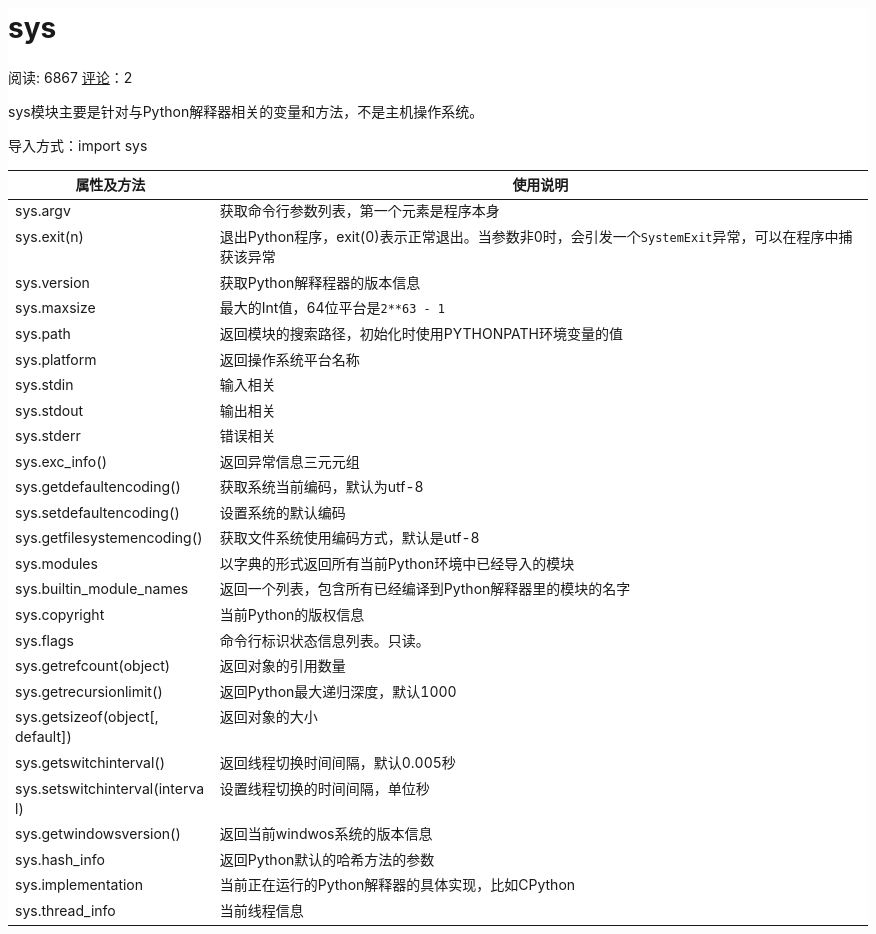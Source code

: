 # sys

阅读: 6867   [评论](http://www.liujiangblog.com/course/python/54#comments)：2

sys模块主要是针对与Python解释器相关的变量和方法，不是主机操作系统。

导入方式：import sys

| 属性及方法                       | 使用说明                                                     |
| -------------------------------- | ------------------------------------------------------------ |
| sys.argv                         | 获取命令行参数列表，第一个元素是程序本身                     |
| sys.exit(n)                      | 退出Python程序，exit(0)表示正常退出。当参数非0时，会引发一个`SystemExit`异常，可以在程序中捕获该异常 |
| sys.version                      | 获取Python解释程器的版本信息                                 |
| sys.maxsize                      | 最大的Int值，64位平台是`2**63 - 1`                           |
| sys.path                         | 返回模块的搜索路径，初始化时使用PYTHONPATH环境变量的值       |
| sys.platform                     | 返回操作系统平台名称                                         |
| sys.stdin                        | 输入相关                                                     |
| sys.stdout                       | 输出相关                                                     |
| sys.stderr                       | 错误相关                                                     |
| sys.exc_info()                   | 返回异常信息三元元组                                         |
| sys.getdefaultencoding()         | 获取系统当前编码，默认为utf-8                                |
| sys.setdefaultencoding()         | 设置系统的默认编码                                           |
| sys.getfilesystemencoding()      | 获取文件系统使用编码方式，默认是utf-8                        |
| sys.modules                      | 以字典的形式返回所有当前Python环境中已经导入的模块           |
| sys.builtin_module_names         | 返回一个列表，包含所有已经编译到Python解释器里的模块的名字   |
| sys.copyright                    | 当前Python的版权信息                                         |
| sys.flags                        | 命令行标识状态信息列表。只读。                               |
| sys.getrefcount(object)          | 返回对象的引用数量                                           |
| sys.getrecursionlimit()          | 返回Python最大递归深度，默认1000                             |
| sys.getsizeof(object[, default]) | 返回对象的大小                                               |
| sys.getswitchinterval()          | 返回线程切换时间间隔，默认0.005秒                            |
| sys.setswitchinterval(interval)  | 设置线程切换的时间间隔，单位秒                               |
| sys.getwindowsversion()          | 返回当前windwos系统的版本信息                                |
| sys.hash_info                    | 返回Python默认的哈希方法的参数                               |
| sys.implementation               | 当前正在运行的Python解释器的具体实现，比如CPython            |
| sys.thread_info                  | 当前线程信息                                                 |
